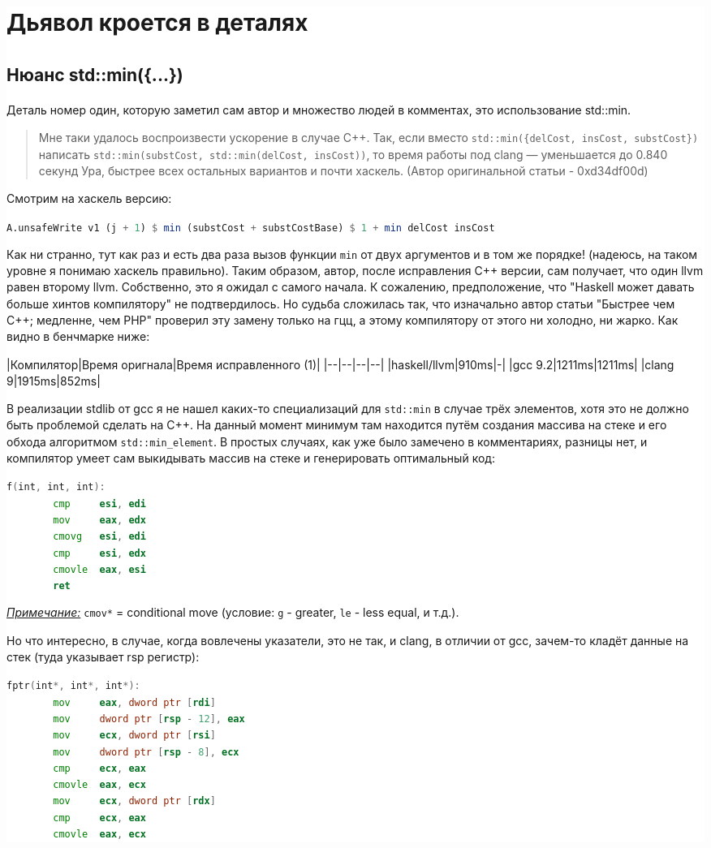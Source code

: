 # Дьявол кроется в деталях



## Нюанс std::min({...})
Деталь номер один, которую заметил сам автор и множество людей в комментах, это использование std::min. 

> Мне таки удалось воспроизвести ускорение в случае C++.
> Так, если вместо `std::min({delCost, insCost, substCost})`
> написать `std::min(substCost, std::min(delCost, insCost))`, 
> то время работы под clang — уменьшается до 0.840 секунд 
> Ура, быстрее всех остальных вариантов и почти хаскель.
> (Автор оригинальной статьи - 0xd34df00d)

Смотрим на хаскель версию:
```haskell
A.unsafeWrite v1 (j + 1) $ min (substCost + substCostBase) $ 1 + min delCost insCost
```
Как ни странно, тут как раз и есть два раза вызов функции `min` от двух аргументов и в том же порядке! (надеюсь, на таком уровне я понимаю хаскель правильно). Таким образом, автор, после исправления C++ версии, сам получает, что один llvm равен второму llvm. Собственно, это я ожидал с самого начала. К сожалению, предположение, что "Наskell может давать больше хинтов компилятору" не подтвердилось. Но судьба сложилась так, что изначально автор статьи "Быстрее чем С++; медленне, чем PHP" проверил эту замену только на гцц, а этому компилятору от этого ни холодно, ни жарко. Как видно в бенчмарке ниже:

|Компилятор|Время оригнала|Время исправленного (1)|
|--|--|--|--|
|haskell/llvm|910ms|-|
|gcc 9.2|1211ms|1211ms|
|clang 9|1915ms|852ms|

В реализации stdlib от gcc я не нашел каких-то специализаций для `std::min` в случае трёх элементов, хотя это не должно быть проблемой сделать на С++. На данный момент минимум там находится путём создания массива на стеке и его обхода алгоритмом `std::min_element`. В простых случаях, как уже было замечено в комментариях, разницы нет, и компилятор умеет сам выкидывать массив на стеке и генерировать оптимальный код:
```asm
f(int, int, int):
        cmp     esi, edi
        mov     eax, edx
        cmovg   esi, edi
        cmp     esi, edx
        cmovle  eax, esi
        ret
```
<u>*Примечание:*</u> `cmov*` = conditional move (условие: `g` - greater, `le` - less equal, и т.д.).  

Но что интересно, в случае, когда вовлечены указатели, это не так, и clang, в отличии от gcc, зачем-то кладёт данные на стек (туда указывает rsp регистр):
```asm
fptr(int*, int*, int*):
        mov     eax, dword ptr [rdi]
        mov     dword ptr [rsp - 12], eax
        mov     ecx, dword ptr [rsi]
        mov     dword ptr [rsp - 8], ecx
        cmp     ecx, eax
        cmovle  eax, ecx
        mov     ecx, dword ptr [rdx]
        cmp     ecx, eax
        cmovle  eax, ecx
```
